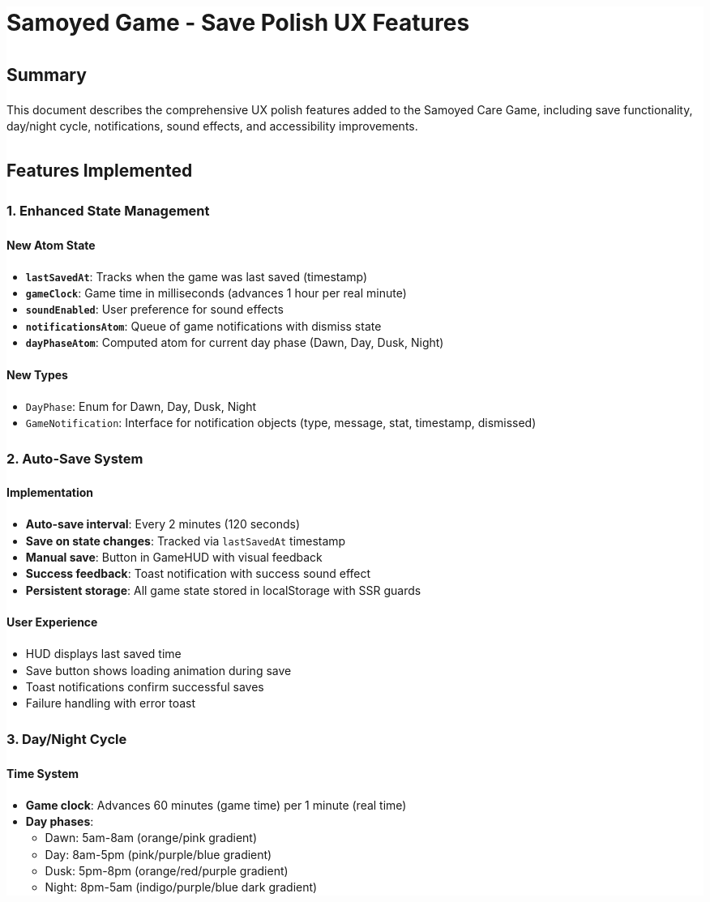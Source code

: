 # Samoyed Game - Save Polish UX Features

## Summary

This document describes the comprehensive UX polish features added to the Samoyed Care Game, including save functionality, day/night cycle, notifications, sound effects, and accessibility improvements.

## Features Implemented

### 1. Enhanced State Management

#### New Atom State
- **`lastSavedAt`**: Tracks when the game was last saved (timestamp)
- **`gameClock`**: Game time in milliseconds (advances 1 hour per real minute)
- **`soundEnabled`**: User preference for sound effects
- **`notificationsAtom`**: Queue of game notifications with dismiss state
- **`dayPhaseAtom`**: Computed atom for current day phase (Dawn, Day, Dusk, Night)

#### New Types
- `DayPhase`: Enum for Dawn, Day, Dusk, Night
- `GameNotification`: Interface for notification objects (type, message, stat, timestamp, dismissed)

### 2. Auto-Save System

#### Implementation
- **Auto-save interval**: Every 2 minutes (120 seconds)
- **Save on state changes**: Tracked via `lastSavedAt` timestamp
- **Manual save**: Button in GameHUD with visual feedback
- **Success feedback**: Toast notification with success sound effect
- **Persistent storage**: All game state stored in localStorage with SSR guards

#### User Experience
- HUD displays last saved time
- Save button shows loading animation during save
- Toast notifications confirm successful saves
- Failure handling with error toast

### 3. Day/Night Cycle

#### Time System
- **Game clock**: Advances 60 minutes (game time) per 1 minute (real time)
- **Day phases**:
  - Dawn: 5am-8am (orange/pink gradient)
  - Day: 8am-5pm (pink/purple/blue gradient)
  - Dusk: 5pm-8pm (orange/red/purple gradient)
  - Night: 8pm-5am (indigo/purple/blue dark gradient)
